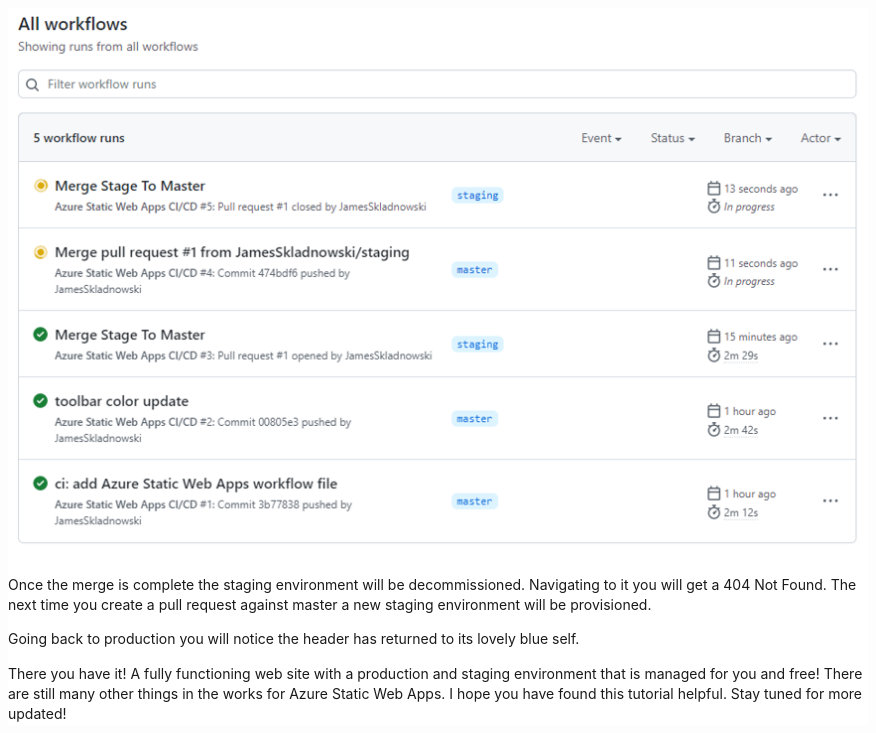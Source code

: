 ![39](assets/39.PNG)

Once the merge is complete the staging environment will be decommissioned.  Navigating to it you will get a 404 Not Found.  The next time you create a pull request against master a new staging environment will be provisioned.

Going back to production you will notice the header has returned to its lovely blue self.

There you have it!  A fully functioning web site with a production and staging environment that is managed for you and free!  There are still many other things in the works for Azure Static Web Apps.  I hope you have found this tutorial helpful.  Stay tuned for more updated!